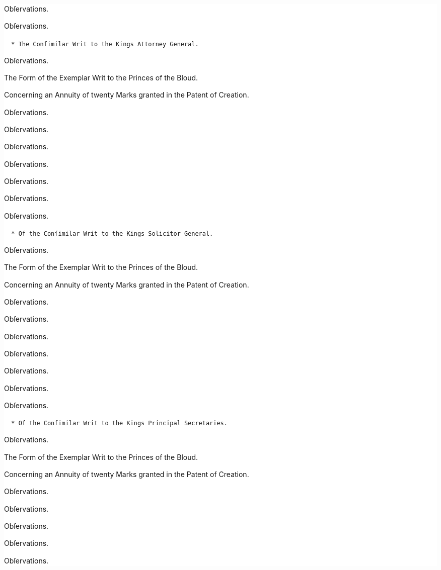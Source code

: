 Obſervations.

Obſervations.

      * The Conſimilar Writ to the Kings Attorney General.

Obſervations.

The Form of the Exemplar Writ to the Princes of the Bloud.

Concerning an Annuity of twenty Marks granted in the Patent of Creation.

Obſervations.

Obſervations.

Obſervations.

Obſervations.

Obſervations.

Obſervations.

Obſervations.

      * Of the Conſimilar Writ to the Kings Solicitor General.

Obſervations.

The Form of the Exemplar Writ to the Princes of the Bloud.

Concerning an Annuity of twenty Marks granted in the Patent of Creation.

Obſervations.

Obſervations.

Obſervations.

Obſervations.

Obſervations.

Obſervations.

Obſervations.

      * Of the Conſimilar Writ to the Kings Principal Secretaries.

Obſervations.

The Form of the Exemplar Writ to the Princes of the Bloud.

Concerning an Annuity of twenty Marks granted in the Patent of Creation.

Obſervations.

Obſervations.

Obſervations.

Obſervations.

Obſervations.
